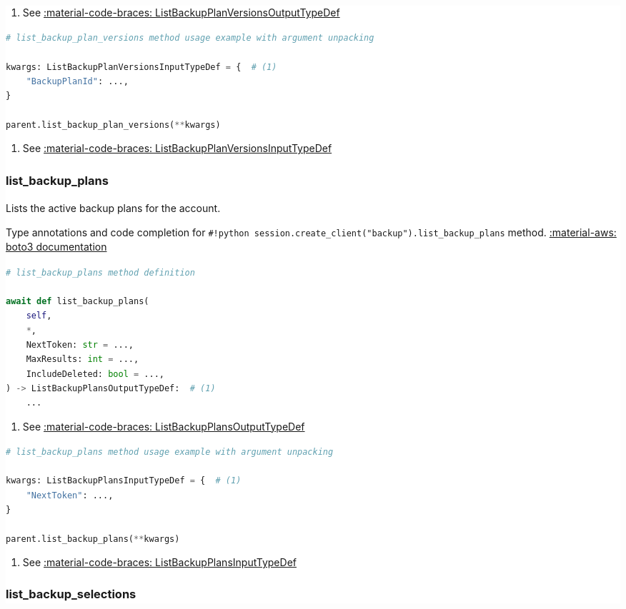 1. See [:material-code-braces: ListBackupPlanVersionsOutputTypeDef](./type_defs.md#listbackupplanversionsoutputtypedef) 


```python
# list_backup_plan_versions method usage example with argument unpacking

kwargs: ListBackupPlanVersionsInputTypeDef = {  # (1)
    "BackupPlanId": ...,
}

parent.list_backup_plan_versions(**kwargs)
```

1. See [:material-code-braces: ListBackupPlanVersionsInputTypeDef](./type_defs.md#listbackupplanversionsinputtypedef) 

### list\_backup\_plans

Lists the active backup plans for the account.

Type annotations and code completion for `#!python session.create_client("backup").list_backup_plans` method.
[:material-aws: boto3 documentation](https://boto3.amazonaws.com/v1/documentation/api/latest/reference/services/backup/client/list_backup_plans.html)

```python
# list_backup_plans method definition

await def list_backup_plans(
    self,
    *,
    NextToken: str = ...,
    MaxResults: int = ...,
    IncludeDeleted: bool = ...,
) -> ListBackupPlansOutputTypeDef:  # (1)
    ...
```

1. See [:material-code-braces: ListBackupPlansOutputTypeDef](./type_defs.md#listbackupplansoutputtypedef) 


```python
# list_backup_plans method usage example with argument unpacking

kwargs: ListBackupPlansInputTypeDef = {  # (1)
    "NextToken": ...,
}

parent.list_backup_plans(**kwargs)
```

1. See [:material-code-braces: ListBackupPlansInputTypeDef](./type_defs.md#listbackupplansinputtypedef) 

### list\_backup\_selections
